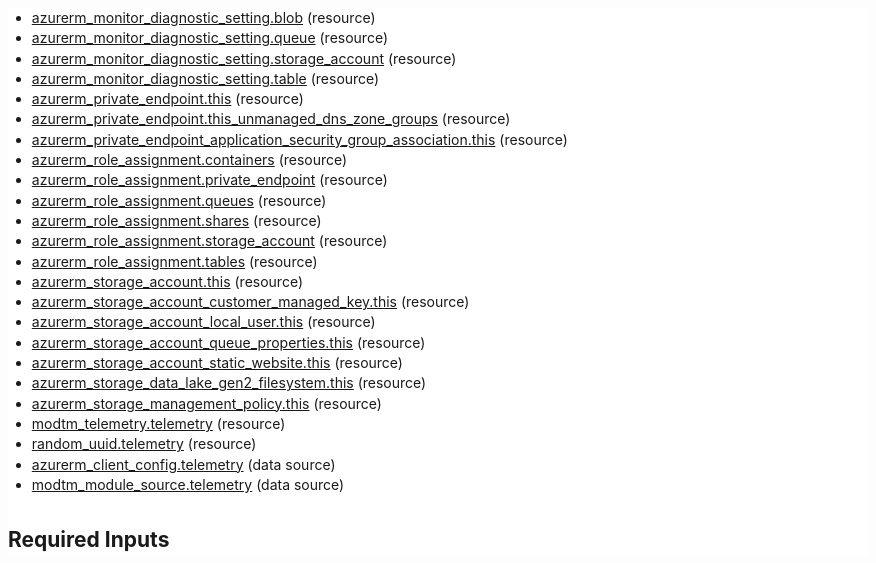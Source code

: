 - [azurerm_monitor_diagnostic_setting.blob](https://registry.terraform.io/providers/hashicorp/azurerm/latest/docs/resources/monitor_diagnostic_setting) (resource)
- [azurerm_monitor_diagnostic_setting.queue](https://registry.terraform.io/providers/hashicorp/azurerm/latest/docs/resources/monitor_diagnostic_setting) (resource)
- [azurerm_monitor_diagnostic_setting.storage_account](https://registry.terraform.io/providers/hashicorp/azurerm/latest/docs/resources/monitor_diagnostic_setting) (resource)
- [azurerm_monitor_diagnostic_setting.table](https://registry.terraform.io/providers/hashicorp/azurerm/latest/docs/resources/monitor_diagnostic_setting) (resource)
- [azurerm_private_endpoint.this](https://registry.terraform.io/providers/hashicorp/azurerm/latest/docs/resources/private_endpoint) (resource)
- [azurerm_private_endpoint.this_unmanaged_dns_zone_groups](https://registry.terraform.io/providers/hashicorp/azurerm/latest/docs/resources/private_endpoint) (resource)
- [azurerm_private_endpoint_application_security_group_association.this](https://registry.terraform.io/providers/hashicorp/azurerm/latest/docs/resources/private_endpoint_application_security_group_association) (resource)
- [azurerm_role_assignment.containers](https://registry.terraform.io/providers/hashicorp/azurerm/latest/docs/resources/role_assignment) (resource)
- [azurerm_role_assignment.private_endpoint](https://registry.terraform.io/providers/hashicorp/azurerm/latest/docs/resources/role_assignment) (resource)
- [azurerm_role_assignment.queues](https://registry.terraform.io/providers/hashicorp/azurerm/latest/docs/resources/role_assignment) (resource)
- [azurerm_role_assignment.shares](https://registry.terraform.io/providers/hashicorp/azurerm/latest/docs/resources/role_assignment) (resource)
- [azurerm_role_assignment.storage_account](https://registry.terraform.io/providers/hashicorp/azurerm/latest/docs/resources/role_assignment) (resource)
- [azurerm_role_assignment.tables](https://registry.terraform.io/providers/hashicorp/azurerm/latest/docs/resources/role_assignment) (resource)
- [azurerm_storage_account.this](https://registry.terraform.io/providers/hashicorp/azurerm/latest/docs/resources/storage_account) (resource)
- [azurerm_storage_account_customer_managed_key.this](https://registry.terraform.io/providers/hashicorp/azurerm/latest/docs/resources/storage_account_customer_managed_key) (resource)
- [azurerm_storage_account_local_user.this](https://registry.terraform.io/providers/hashicorp/azurerm/latest/docs/resources/storage_account_local_user) (resource)
- [azurerm_storage_account_queue_properties.this](https://registry.terraform.io/providers/hashicorp/azurerm/latest/docs/resources/storage_account_queue_properties) (resource)
- [azurerm_storage_account_static_website.this](https://registry.terraform.io/providers/hashicorp/azurerm/latest/docs/resources/storage_account_static_website) (resource)
- [azurerm_storage_data_lake_gen2_filesystem.this](https://registry.terraform.io/providers/hashicorp/azurerm/latest/docs/resources/storage_data_lake_gen2_filesystem) (resource)
- [azurerm_storage_management_policy.this](https://registry.terraform.io/providers/hashicorp/azurerm/latest/docs/resources/storage_management_policy) (resource)
- [modtm_telemetry.telemetry](https://registry.terraform.io/providers/Azure/modtm/latest/docs/resources/telemetry) (resource)
- [random_uuid.telemetry](https://registry.terraform.io/providers/hashicorp/random/latest/docs/resources/uuid) (resource)
- [azurerm_client_config.telemetry](https://registry.terraform.io/providers/hashicorp/azurerm/latest/docs/data-sources/client_config) (data source)
- [modtm_module_source.telemetry](https://registry.terraform.io/providers/Azure/modtm/latest/docs/data-sources/module_source) (data source)


## Required Inputs
